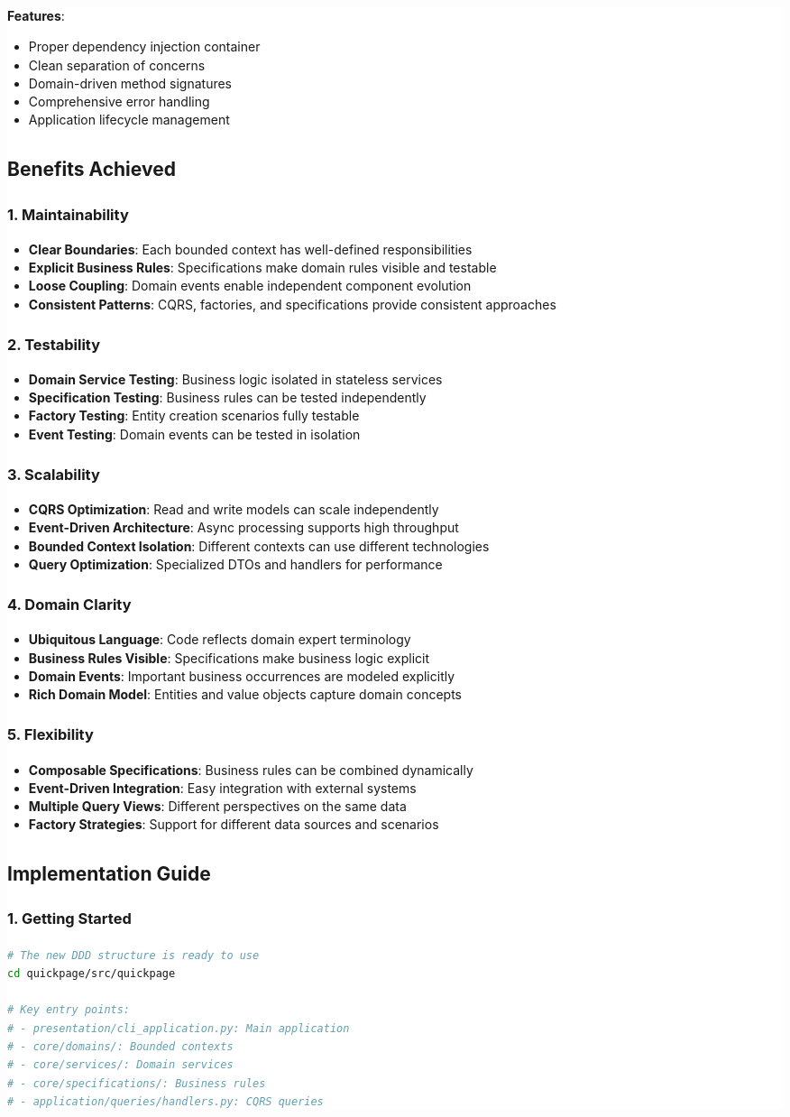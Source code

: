 **Features**:
- Proper dependency injection container
- Clean separation of concerns
- Domain-driven method signatures
- Comprehensive error handling
- Application lifecycle management

## Benefits Achieved

### 1. Maintainability
- **Clear Boundaries**: Each bounded context has well-defined responsibilities
- **Explicit Business Rules**: Specifications make domain rules visible and testable  
- **Loose Coupling**: Domain events enable independent component evolution
- **Consistent Patterns**: CQRS, factories, and specifications provide consistent approaches

### 2. Testability
- **Domain Service Testing**: Business logic isolated in stateless services
- **Specification Testing**: Business rules can be tested independently
- **Factory Testing**: Entity creation scenarios fully testable
- **Event Testing**: Domain events can be tested in isolation

### 3. Scalability
- **CQRS Optimization**: Read and write models can scale independently
- **Event-Driven Architecture**: Async processing supports high throughput
- **Bounded Context Isolation**: Different contexts can use different technologies
- **Query Optimization**: Specialized DTOs and handlers for performance

### 4. Domain Clarity
- **Ubiquitous Language**: Code reflects domain expert terminology
- **Business Rules Visible**: Specifications make business logic explicit
- **Domain Events**: Important business occurrences are modeled explicitly
- **Rich Domain Model**: Entities and value objects capture domain concepts

### 5. Flexibility
- **Composable Specifications**: Business rules can be combined dynamically
- **Event-Driven Integration**: Easy integration with external systems
- **Multiple Query Views**: Different perspectives on the same data
- **Factory Strategies**: Support for different data sources and scenarios

## Implementation Guide

### 1. Getting Started
```bash
# The new DDD structure is ready to use
cd quickpage/src/quickpage

# Key entry points:
# - presentation/cli_application.py: Main application
# - core/domains/: Bounded contexts  
# - core/services/: Domain services
# - core/specifications/: Business rules
# - application/queries/handlers.py: CQRS queries
```
